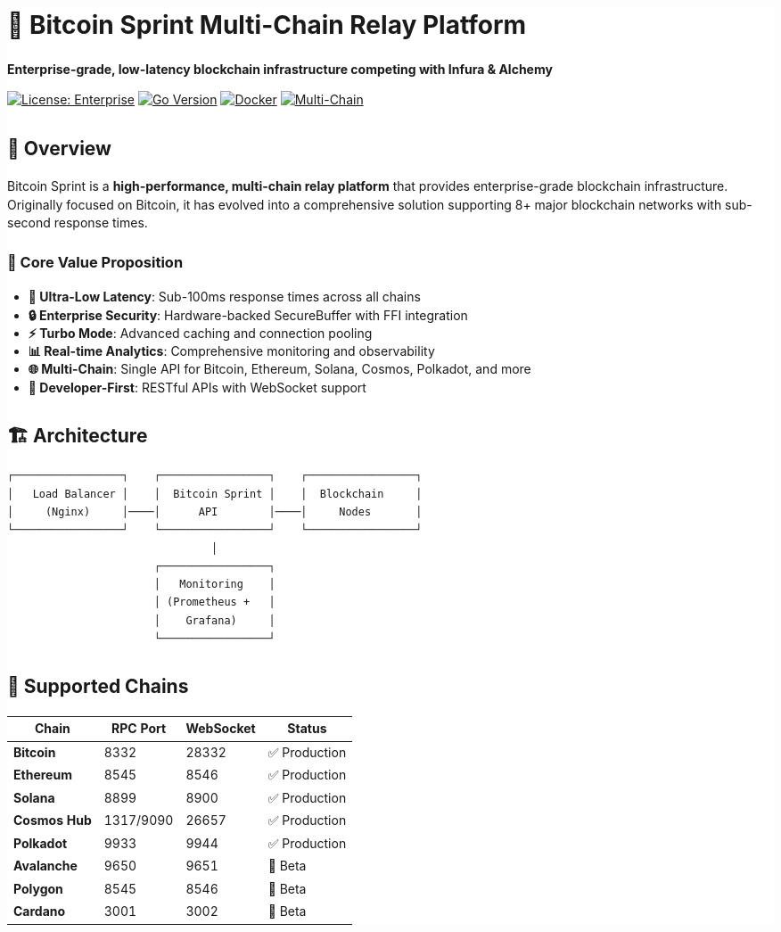 # 🚀 Bitcoin Sprint Multi-Chain Relay Platform

**Enterprise-grade, low-latency blockchain infrastructure competing with Infura & Alchemy**

[![License: Enterprise](https://img.shields.io/badge/License-Enterprise-blue.svg)](LICENSE)
[![Go Version](https://img.shields.io/badge/Go-1.21+-00ADD8.svg)](https://golang.org/)
[![Docker](https://img.shields.io/badge/Docker-Ready-blue.svg)](https://www.docker.com/)
[![Multi-Chain](https://img.shields.io/badge/Chains-8%2B-green.svg)](#supported-chains)

## 🌟 Overview

Bitcoin Sprint is a **high-performance, multi-chain relay platform** that provides enterprise-grade blockchain infrastructure. Originally focused on Bitcoin, it has evolved into a comprehensive solution supporting 8+ major blockchain networks with sub-second response times.

### 🎯 Core Value Proposition

- **🚀 Ultra-Low Latency**: Sub-100ms response times across all chains
- **🔒 Enterprise Security**: Hardware-backed SecureBuffer with FFI integration
- **⚡ Turbo Mode**: Advanced caching and connection pooling
- **📊 Real-time Analytics**: Comprehensive monitoring and observability
- **🌐 Multi-Chain**: Single API for Bitcoin, Ethereum, Solana, Cosmos, Polkadot, and more
- **🔧 Developer-First**: RESTful APIs with WebSocket support

## 🏗️ Architecture

```
┌─────────────────┐    ┌─────────────────┐    ┌─────────────────┐
│   Load Balancer │    │  Bitcoin Sprint │    │  Blockchain     │
│     (Nginx)     │────│      API        │────│     Nodes       │
└─────────────────┘    └─────────────────┘    └─────────────────┘
                                │
                       ┌─────────────────┐
                       │   Monitoring    │
                       │ (Prometheus +   │
                       │    Grafana)     │
                       └─────────────────┘
```

## 🔗 Supported Chains

| Chain | RPC Port | WebSocket | Status |
|-------|----------|-----------|---------|
| **Bitcoin** | 8332 | 28332 | ✅ Production |
| **Ethereum** | 8545 | 8546 | ✅ Production |
| **Solana** | 8899 | 8900 | ✅ Production |
| **Cosmos Hub** | 1317/9090 | 26657 | ✅ Production |
| **Polkadot** | 9933 | 9944 | ✅ Production |
| **Avalanche** | 9650 | 9651 | 🚧 Beta |
| **Polygon** | 8545 | 8546 | 🚧 Beta |
| **Cardano** | 3001 | 3002 | 🚧 Beta |
